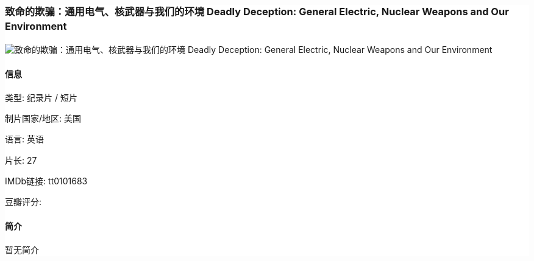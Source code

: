 

### 致命的欺骗：通用电气、核武器与我们的环境 Deadly Deception: General Electric, Nuclear Weapons and Our Environment

![致命的欺骗：通用电气、核武器与我们的环境 Deadly Deception: General Electric, Nuclear Weapons and Our Environment](https://img3.doubanio.com/f/movie/30c6263b6db26d055cbbe73fe653e29014142ea3/pics/movie/movie_default_large.png)

#### 信息

类型: 纪录片 / 短片 

制片国家/地区: 美国 

语言: 英语 

片长: 27 

IMDb链接: tt0101683

豆瓣评分: 

#### 简介

暂无简介

